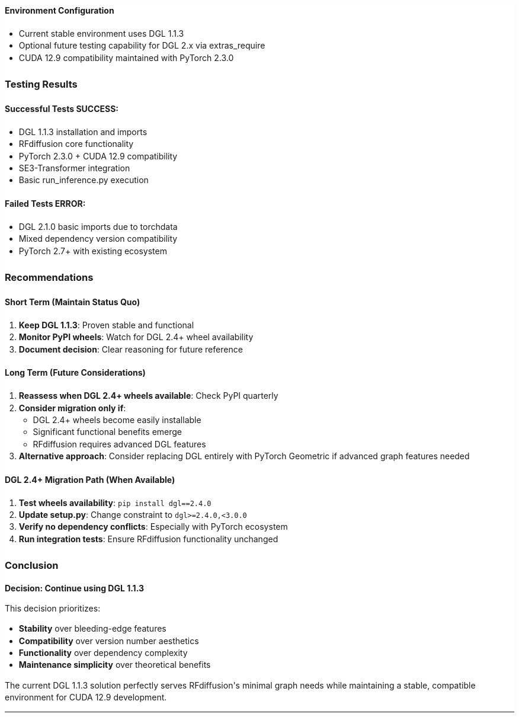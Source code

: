 #### Environment Configuration
- Current stable environment uses DGL 1.1.3
- Optional future testing capability for DGL 2.x via extras_require
- CUDA 12.9 compatibility maintained with PyTorch 2.3.0

### Testing Results

#### Successful Tests SUCCESS:
- DGL 1.1.3 installation and imports
- RFdiffusion core functionality
- PyTorch 2.3.0 + CUDA 12.9 compatibility
- SE3-Transformer integration
- Basic run_inference.py execution

#### Failed Tests ERROR:
- DGL 2.1.0 basic imports due to torchdata
- Mixed dependency version compatibility
- PyTorch 2.7+ with existing ecosystem

### Recommendations

#### Short Term (Maintain Status Quo)
1. **Keep DGL 1.1.3**: Proven stable and functional
2. **Monitor PyPI wheels**: Watch for DGL 2.4+ wheel availability
3. **Document decision**: Clear reasoning for future reference

#### Long Term (Future Considerations)
1. **Reassess when DGL 2.4+ wheels available**: Check PyPI quarterly
2. **Consider migration only if**: 
   - DGL 2.4+ wheels become easily installable
   - Significant functional benefits emerge
   - RFdiffusion requires advanced DGL features
3. **Alternative approach**: Consider replacing DGL entirely with PyTorch Geometric if advanced graph features needed

#### DGL 2.4+ Migration Path (When Available)
1. **Test wheels availability**: `pip install dgl==2.4.0`
2. **Update setup.py**: Change constraint to `dgl>=2.4.0,<3.0.0`
3. **Verify no dependency conflicts**: Especially with PyTorch ecosystem
4. **Run integration tests**: Ensure RFdiffusion functionality unchanged

### Conclusion

**Decision: Continue using DGL 1.1.3**

This decision prioritizes:
- **Stability** over bleeding-edge features
- **Compatibility** over version number aesthetics  
- **Functionality** over dependency complexity
- **Maintenance simplicity** over theoretical benefits

The current DGL 1.1.3 solution perfectly serves RFdiffusion's minimal graph needs while maintaining a stable, compatible environment for CUDA 12.9 development.

---